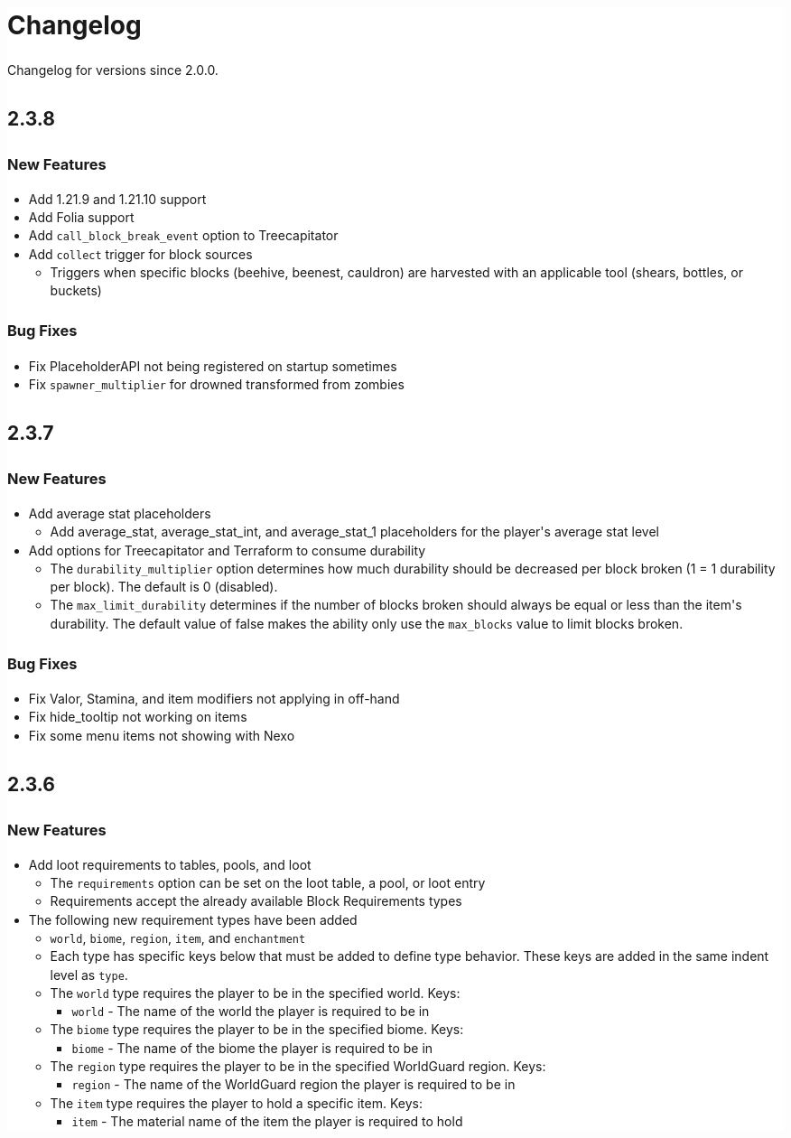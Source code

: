 # Changelog

Changelog for versions since 2.0.0.

## 2.3.8

### New Features

- Add 1.21.9 and 1.21.10 support
- Add Folia support
- Add `call_block_break_event` option to Treecapitator
- Add `collect` trigger for block sources
  - Triggers when specific blocks (beehive, beenest, cauldron) are harvested with an applicable tool (shears, bottles, or buckets)

### Bug Fixes

- Fix PlaceholderAPI not being registered on startup sometimes
- Fix `spawner_multiplier` for drowned transformed from zombies

## 2.3.7

### New Features

- Add average stat placeholders
  - Add average_stat, average_stat_int, and average_stat_1 placeholders for the player's average stat level
- Add options for Treecapitator and Terraform to consume durability
  - The `durability_multiplier` option determines how much durability should be decreased per block broken
    (1 = 1 durability per block). The default is 0 (disabled).
  - The `max_limit_durability` determines if the number of blocks broken should always be equal or less than the item's durability.
    The default value of false makes the ability only use the `max_blocks` value to limit blocks broken.

### Bug Fixes

- Fix Valor, Stamina, and item modifiers not applying in off-hand
- Fix hide_tooltip not working on items
- Fix some menu items not showing with Nexo

## 2.3.6

### New Features

- Add loot requirements to tables, pools, and loot
  - The `requirements` option can be set on the loot table, a pool, or loot entry
  - Requirements accept the already available Block Requirements types
- The following new requirement types have been added
  - `world`, `biome`, `region`, `item`, and `enchantment`
  - Each type has specific keys below that must be added to define type behavior. These keys are added in the same indent level as `type`.
  - The `world` type requires the player to be in the specified world. Keys:
    - `world` - The name of the world the player is required to be in
  - The `biome` type requires the player to be in the specified biome. Keys:
    - `biome` - The name of the biome the player is required to be in
  - The `region` type requires the player to be in the specified WorldGuard region. Keys:
    - `region` - The name of the WorldGuard region the player is required to be in
  - The `item` type requires the player to hold a specific item. Keys:
    - `item` - The material name of the item the player is required to hold